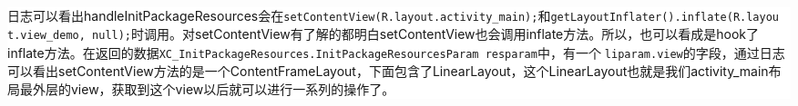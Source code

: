 日志可以看出handleInitPackageResources会在`setContentView(R.layout.activity_main);`和`getLayoutInflater().inflate(R.layout.view_demo, null);`时调用。对setContentView有了解的都明白setContentView也会调用inflate方法。所以，也可以看成是hook了inflate方法。在返回的数据`XC_InitPackageResources.InitPackageResourcesParam resparam`中，有一个 `liparam.view`的字段，通过日志可以看出setContentView方法的是一个ContentFrameLayout，下面包含了LinearLayout，这个LinearLayout也就是我们activity_main布局最外层的view，获取到这个view以后就可以进行一系列的操作了。


  [1]: /2017/04/25/Xposed从入门到弃坑：一、Xposed初探/
  [2]: https://github.com/WrBug/XposedDemo